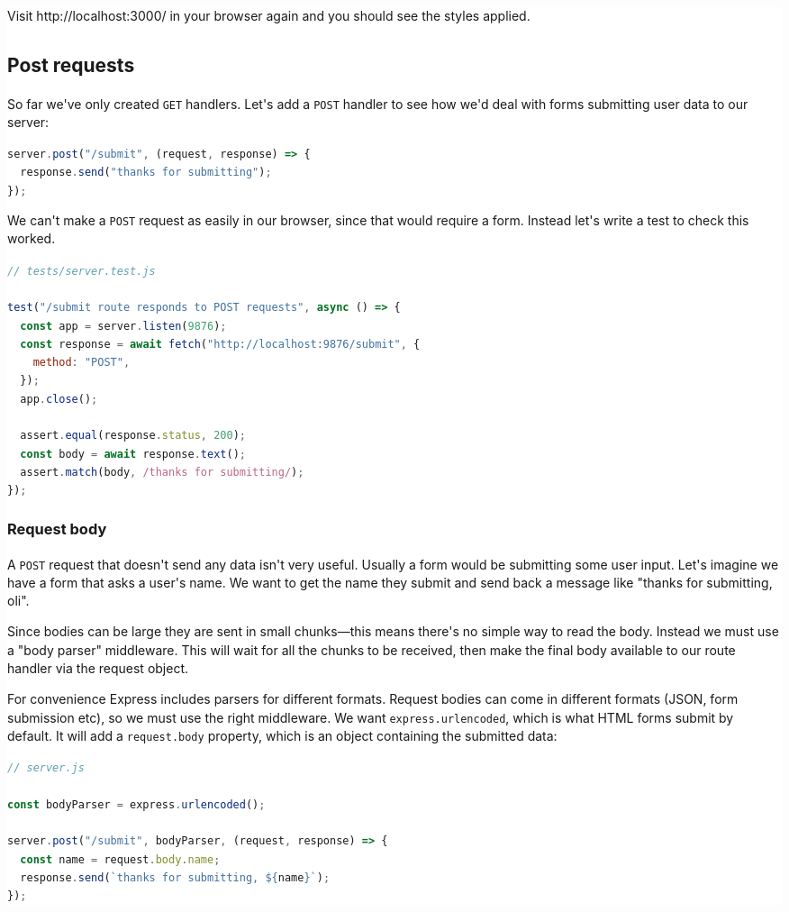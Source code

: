Visit http://localhost:3000/ in your browser again and you should see the styles applied.

## Post requests

So far we've only created `GET` handlers. Let's add a `POST` handler to see how we'd deal with forms submitting user data to our server:

```js
server.post("/submit", (request, response) => {
  response.send("thanks for submitting");
});
```

We can't make a `POST` request as easily in our browser, since that would require a form. Instead let's write a test to check this worked.

```js
// tests/server.test.js

test("/submit route responds to POST requests", async () => {
  const app = server.listen(9876);
  const response = await fetch("http://localhost:9876/submit", {
    method: "POST",
  });
  app.close();

  assert.equal(response.status, 200);
  const body = await response.text();
  assert.match(body, /thanks for submitting/);
});
```

### Request body

A `POST` request that doesn't send any data isn't very useful. Usually a form would be submitting some user input. Let's imagine we have a form that asks a user's name. We want to get the name they submit and send back a message like "thanks for submitting, oli".

Since bodies can be large they are sent in small chunks—this means there's no simple way to read the body. Instead we must use a "body parser" middleware. This will wait for all the chunks to be received, then make the final body available to our route handler via the request object.

For convenience Express includes parsers for different formats. Request bodies can come in different formats (JSON, form submission etc), so we must use the right middleware. We want `express.urlencoded`, which is what HTML forms submit by default. It will add a `request.body` property, which is an object containing the submitted data:

```js
// server.js

const bodyParser = express.urlencoded();

server.post("/submit", bodyParser, (request, response) => {
  const name = request.body.name;
  response.send(`thanks for submitting, ${name}`);
});
```
